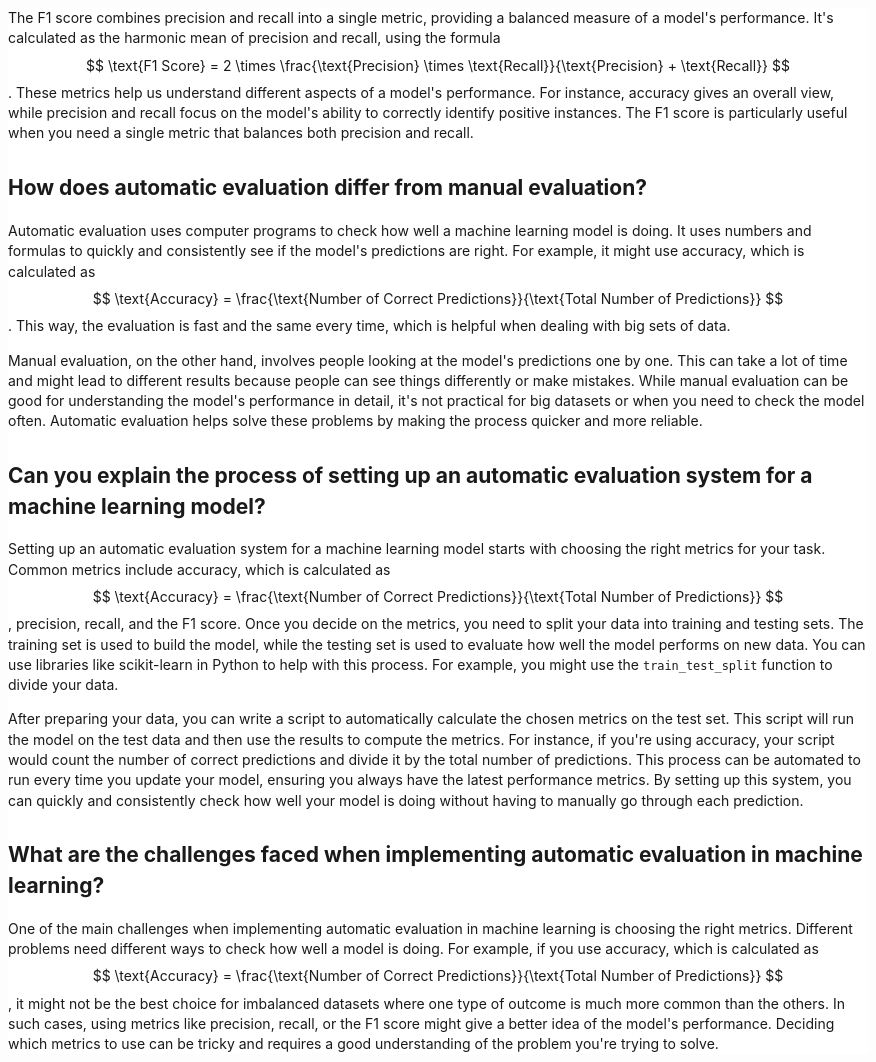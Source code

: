 The F1 score combines precision and recall into a single metric, providing a balanced measure of a model's performance. It's calculated as the harmonic mean of precision and recall, using the formula $$ \text{F1 Score} = 2 \times \frac{\text{Precision} \times \text{Recall}}{\text{Precision} + \text{Recall}} $$. These metrics help us understand different aspects of a model's performance. For instance, accuracy gives an overall view, while precision and recall focus on the model's ability to correctly identify positive instances. The F1 score is particularly useful when you need a single metric that balances both precision and recall.

## How does automatic evaluation differ from manual evaluation?

Automatic evaluation uses computer programs to check how well a machine learning model is doing. It uses numbers and formulas to quickly and consistently see if the model's predictions are right. For example, it might use accuracy, which is calculated as $$ \text{Accuracy} = \frac{\text{Number of Correct Predictions}}{\text{Total Number of Predictions}} $$. This way, the evaluation is fast and the same every time, which is helpful when dealing with big sets of data.

Manual evaluation, on the other hand, involves people looking at the model's predictions one by one. This can take a lot of time and might lead to different results because people can see things differently or make mistakes. While manual evaluation can be good for understanding the model's performance in detail, it's not practical for big datasets or when you need to check the model often. Automatic evaluation helps solve these problems by making the process quicker and more reliable.

## Can you explain the process of setting up an automatic evaluation system for a machine learning model?

Setting up an automatic evaluation system for a machine learning model starts with choosing the right metrics for your task. Common metrics include accuracy, which is calculated as $$ \text{Accuracy} = \frac{\text{Number of Correct Predictions}}{\text{Total Number of Predictions}} $$, precision, recall, and the F1 score. Once you decide on the metrics, you need to split your data into training and testing sets. The training set is used to build the model, while the testing set is used to evaluate how well the model performs on new data. You can use libraries like scikit-learn in Python to help with this process. For example, you might use the `train_test_split` function to divide your data.

After preparing your data, you can write a script to automatically calculate the chosen metrics on the test set. This script will run the model on the test data and then use the results to compute the metrics. For instance, if you're using accuracy, your script would count the number of correct predictions and divide it by the total number of predictions. This process can be automated to run every time you update your model, ensuring you always have the latest performance metrics. By setting up this system, you can quickly and consistently check how well your model is doing without having to manually go through each prediction.

## What are the challenges faced when implementing automatic evaluation in machine learning?

One of the main challenges when implementing automatic evaluation in machine learning is choosing the right metrics. Different problems need different ways to check how well a model is doing. For example, if you use accuracy, which is calculated as $$ \text{Accuracy} = \frac{\text{Number of Correct Predictions}}{\text{Total Number of Predictions}} $$, it might not be the best choice for imbalanced datasets where one type of outcome is much more common than the others. In such cases, using metrics like precision, recall, or the F1 score might give a better idea of the model's performance. Deciding which metrics to use can be tricky and requires a good understanding of the problem you're trying to solve.
